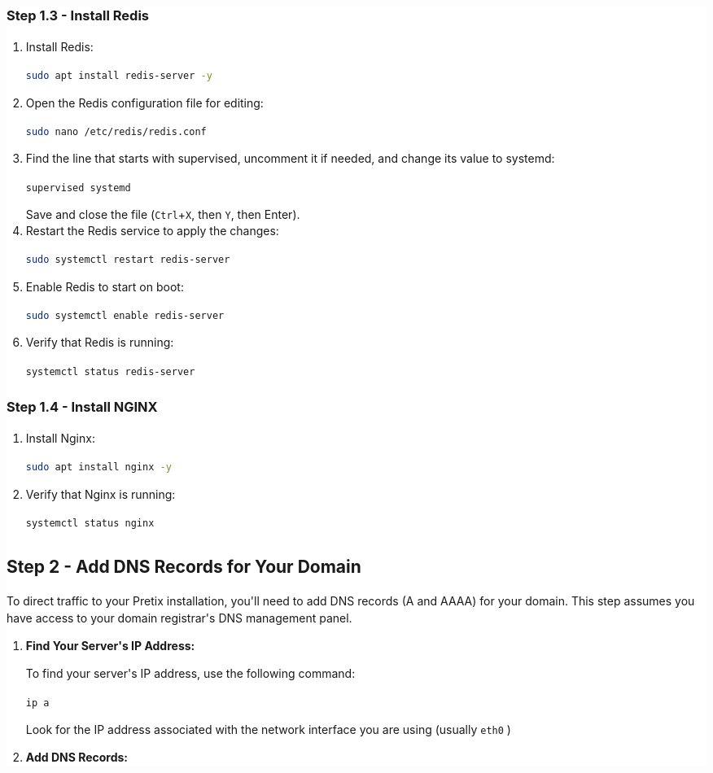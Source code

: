 ### Step 1.3 - Install Redis
1. Install Redis:
	```bash
	sudo apt install redis-server -y
	```
2. Open the Redis configuration file for editing:
	```bash
	sudo nano /etc/redis/redis.conf
	```
3. Find the line that starts with supervised, uncomment it if needed, and change its value to systemd:
	```bash
	supervised systemd
	```
    Save and close the file (`Ctrl`+`X`, then `Y`, then Enter).
5. Restart the Redis service to apply the changes:
	```bash
	sudo systemctl restart redis-server
	```
6. Enable Redis to start on boot:
	```bash
	sudo systemctl enable redis-server
	```
7. Verify that Redis is running:
	```bash
	systemctl status redis-server
	```
    
### Step 1.4 - Install NGINX
1. Install Nginx:
	```bash
	sudo apt install nginx -y
	```
2. Verify that Nginx is running: 
	```bash
    systemctl status nginx
    ```

## Step 2 - Add DNS Records for Your Domain

To direct traffic to your Pretix installation, you'll need to add DNS records (A and AAAA) for your domain. This step assumes you have access to your domain registrar's DNS management panel.

1. **Find Your Server's IP Address:**

   To find your server's IP address, use the following command:

   ```bash
   ip a
   ```

   Look for the IP address associated with the network interface you are using (usually `eth0` )
2. **Add DNS Records:**
